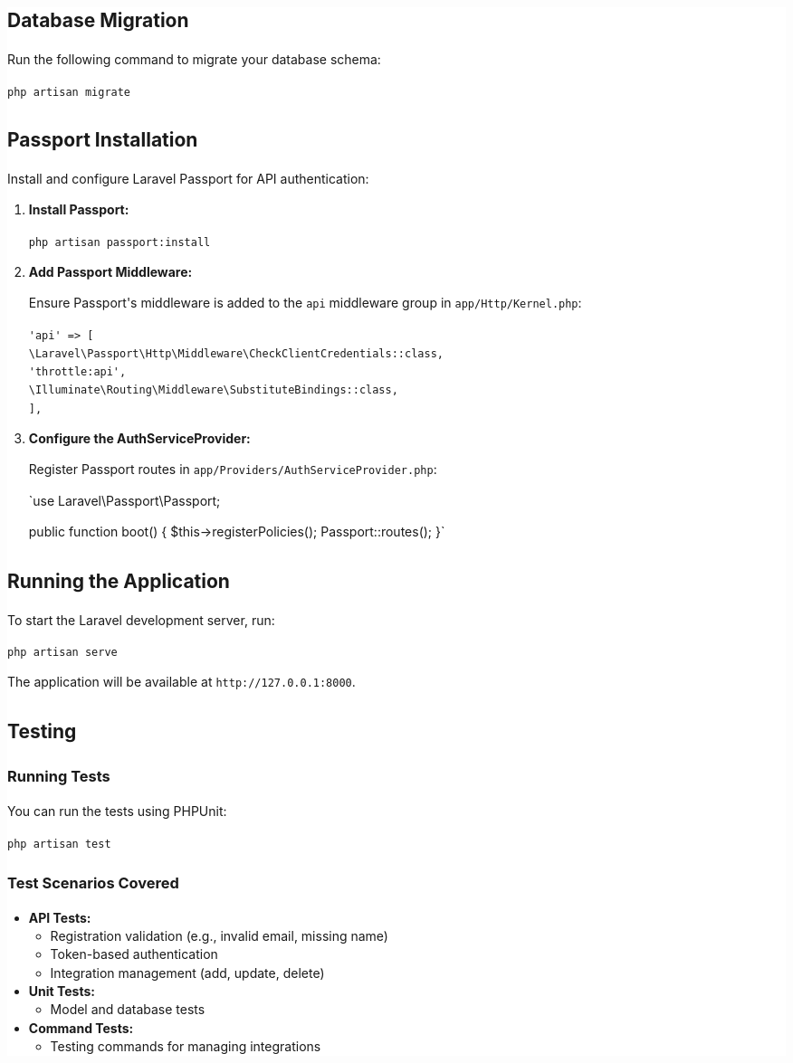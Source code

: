 Database Migration
------------------

Run the following command to migrate your database schema:

`php artisan migrate`

Passport Installation
---------------------

Install and configure Laravel Passport for API authentication:

1.  **Install Passport:**

    `php artisan passport:install`

2.  **Add Passport Middleware:**

    Ensure Passport's middleware is added to the `api` middleware group in `app/Http/Kernel.php`:

    `'api' => [`  
       `\Laravel\Passport\Http\Middleware\CheckClientCredentials::class,`  
        `'throttle:api',`  
        `\Illuminate\Routing\Middleware\SubstituteBindings::class,`  
    `],`  

3.  **Configure the AuthServiceProvider:**

    Register Passport routes in `app/Providers/AuthServiceProvider.php`:

    `use Laravel\Passport\Passport;

    public function boot() {
        $this->registerPolicies();
        Passport::routes();
    }`

Running the Application
-----------------------

To start the Laravel development server, run:

`php artisan serve`

The application will be available at `http://127.0.0.1:8000`.

Testing
-------

### Running Tests

You can run the tests using PHPUnit:

`php artisan test`

### Test Scenarios Covered

-   **API Tests:**
    -   Registration validation (e.g., invalid email, missing name)
    -   Token-based authentication
    -   Integration management (add, update, delete)
-   **Unit Tests:**
    -   Model and database tests
-   **Command Tests:**
    -   Testing commands for managing integrations
